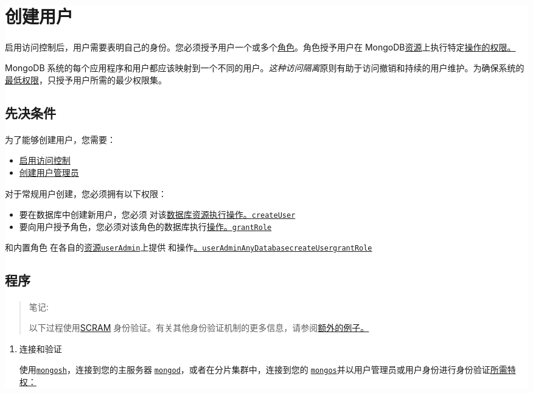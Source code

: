 # 创建用户

启用访问控制后，用户需要表明自己的身份。您必须授予用户一个或多个[角色](https://www.mongodb.com/docs/manual/core/authorization/#std-label-roles)。角色授予用户在 MongoDB[资源](https://www.mongodb.com/docs/manual/reference/resource-document/#std-label-resource-document)上执行特定[操作的](https://www.mongodb.com/docs/manual/reference/privilege-actions/#std-label-security-user-actions)[权限](https://www.mongodb.com/docs/manual/core/authorization/#std-label-privileges)[。](https://www.mongodb.com/docs/manual/reference/resource-document/#std-label-resource-document)

MongoDB 系统的每个应用程序和用户都应该映射到一个不同的用户。*这种访问隔离*原则有助于访问撤销和持续的用户维护。为确保系统的[最低权限](https://www.mongodb.com/docs/manual/reference/glossary/#std-term-least-privilege)，只授予用户所需的最少权限集。

## 先决条件

为了能够创建用户，您需要：

- [启用访问控制](https://www.mongodb.com/docs/manual/tutorial/enable-authentication/#std-label-enable-access-control)
- [创建用户管理员](https://www.mongodb.com/docs/manual/tutorial/configure-scram-client-authentication/#std-label-create-user-admin)

对于常规用户创建，您必须拥有以下权限：

- 要在数据库中创建新用户，您必须 对该[数据库资源执行](https://www.mongodb.com/docs/manual/reference/resource-document/#std-label-resource-specific-db)[操作](https://www.mongodb.com/docs/manual/reference/privilege-actions/#std-label-security-user-actions)[。](https://www.mongodb.com/docs/manual/reference/resource-document/#std-label-resource-specific-db)[`createUser`](https://www.mongodb.com/docs/manual/reference/privilege-actions/#mongodb-authaction-createUser)
- 要向用户授予角色，您必须对该角色的数据库执行[操作。](https://www.mongodb.com/docs/manual/reference/privilege-actions/#std-label-security-user-actions)[`grantRole`](https://www.mongodb.com/docs/manual/reference/privilege-actions/#mongodb-authaction-grantRole)

和内置角色 在各自的[资源](https://www.mongodb.com/docs/manual/reference/resource-document/)[`userAdmin`](https://www.mongodb.com/docs/manual/reference/built-in-roles/#mongodb-authrole-userAdmin)上提供 和操作[。](https://www.mongodb.com/docs/manual/reference/resource-document/)[`userAdminAnyDatabase`](https://www.mongodb.com/docs/manual/reference/built-in-roles/#mongodb-authrole-userAdminAnyDatabase)[`createUser`](https://www.mongodb.com/docs/manual/reference/privilege-actions/#mongodb-authaction-createUser)[`grantRole`](https://www.mongodb.com/docs/manual/reference/privilege-actions/#mongodb-authaction-grantRole)

## 程序

> 笔记:
>
> 以下过程使用[SCRAM](https://www.mongodb.com/docs/manual/core/security-scram/#std-label-authentication-scram) 身份验证。有关其他身份验证机制的更多信息，请参阅[额外的例子。](https://www.mongodb.com/docs/manual/tutorial/create-users/#std-label-create-users-examples)

1. 连接和验证

   使用[`mongosh`](https://www.mongodb.com/docs/mongodb-shell/#mongodb-binary-bin.mongosh)，连接到您的主服务器 [`mongod`](https://www.mongodb.com/docs/manual/reference/program/mongod/#mongodb-binary-bin.mongod)，或者在分片集群中，连接到您的 [`mongos`](https://www.mongodb.com/docs/manual/reference/program/mongos/#mongodb-binary-bin.mongos)并以用户管理员或用户身份进行身份验证[所需特权：](https://www.mongodb.com/docs/manual/tutorial/create-users/#std-label-add-user-prereq)
